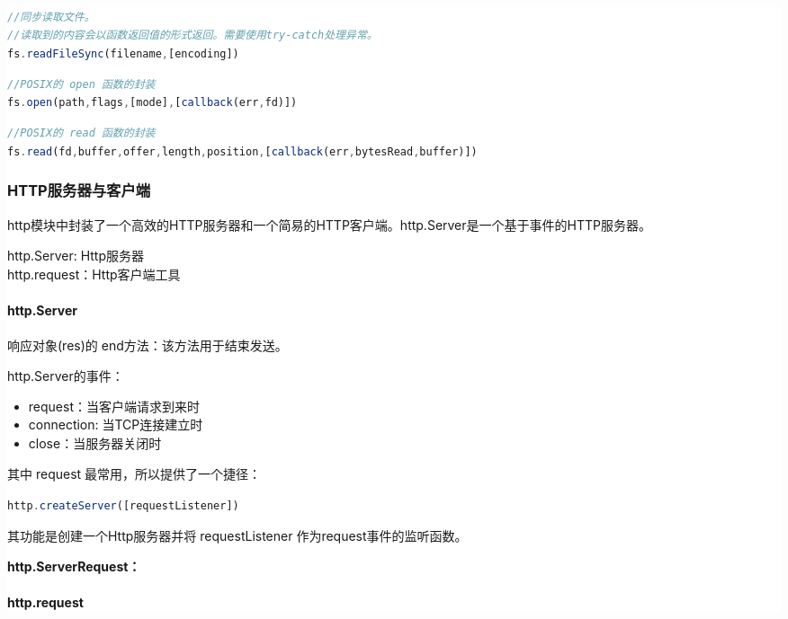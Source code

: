 

```javascript
//同步读取文件。
//读取到的内容会以函数返回值的形式返回。需要使用try-catch处理异常。
fs.readFileSync(filename,[encoding])
```



```javascript
//POSIX的 open 函数的封装
fs.open(path,flags,[mode],[callback(err,fd)])
```



```javascript
//POSIX的 read 函数的封装
fs.read(fd,buffer,offer,length,position,[callback(err,bytesRead,buffer)])
```









### HTTP服务器与客户端

http模块中封装了一个高效的HTTP服务器和一个简易的HTTP客户端。http.Server是一个基于事件的HTTP服务器。


http.Server: Http服务器   
http.request：Http客户端工具   

#### http.Server

响应对象(res)的 end方法：该方法用于结束发送。

http.Server的事件：

* request：当客户端请求到来时
* connection: 当TCP连接建立时
* close：当服务器关闭时

其中 request 最常用，所以提供了一个捷径：
```javascript
http.createServer([requestListener])
```
其功能是创建一个Http服务器并将 requestListener 作为request事件的监听函数。



**http.ServerRequest：**     







#### http.request


